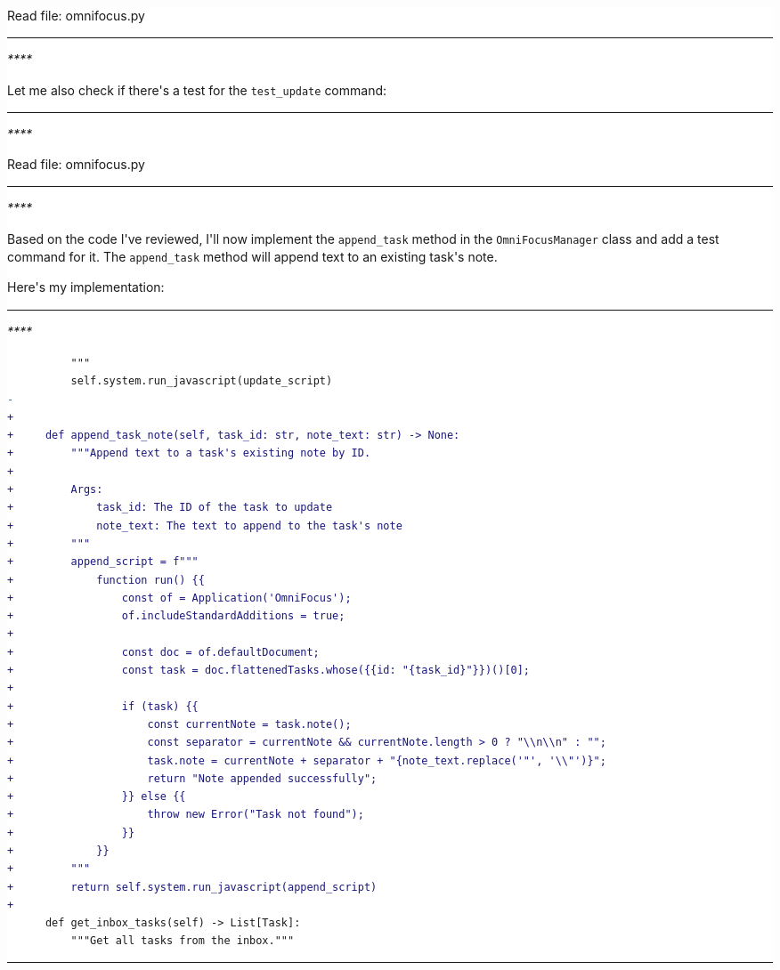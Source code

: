 Read file: omnifocus.py

---

_****_

Let me also check if there's a test for the `test_update` command:

---

_****_

Read file: omnifocus.py

---

_****_

Based on the code I've reviewed, I'll now implement the `append_task` method in the `OmniFocusManager` class and add a test command for it. The `append_task` method will append text to an existing task's note.

Here's my implementation:

---

_****_

```diff
          """
          self.system.run_javascript(update_script)
- 
+         
+     def append_task_note(self, task_id: str, note_text: str) -> None:
+         """Append text to a task's existing note by ID.
+         
+         Args:
+             task_id: The ID of the task to update
+             note_text: The text to append to the task's note
+         """
+         append_script = f"""
+             function run() {{
+                 const of = Application('OmniFocus');
+                 of.includeStandardAdditions = true;
+ 
+                 const doc = of.defaultDocument;
+                 const task = doc.flattenedTasks.whose({{id: "{task_id}"}})()[0];
+ 
+                 if (task) {{
+                     const currentNote = task.note();
+                     const separator = currentNote && currentNote.length > 0 ? "\\n\\n" : "";
+                     task.note = currentNote + separator + "{note_text.replace('"', '\\"')}";
+                     return "Note appended successfully";
+                 }} else {{
+                     throw new Error("Task not found");
+                 }}
+             }}
+         """
+         return self.system.run_javascript(append_script)
+ 
      def get_inbox_tasks(self) -> List[Task]:
          """Get all tasks from the inbox."""
```

---